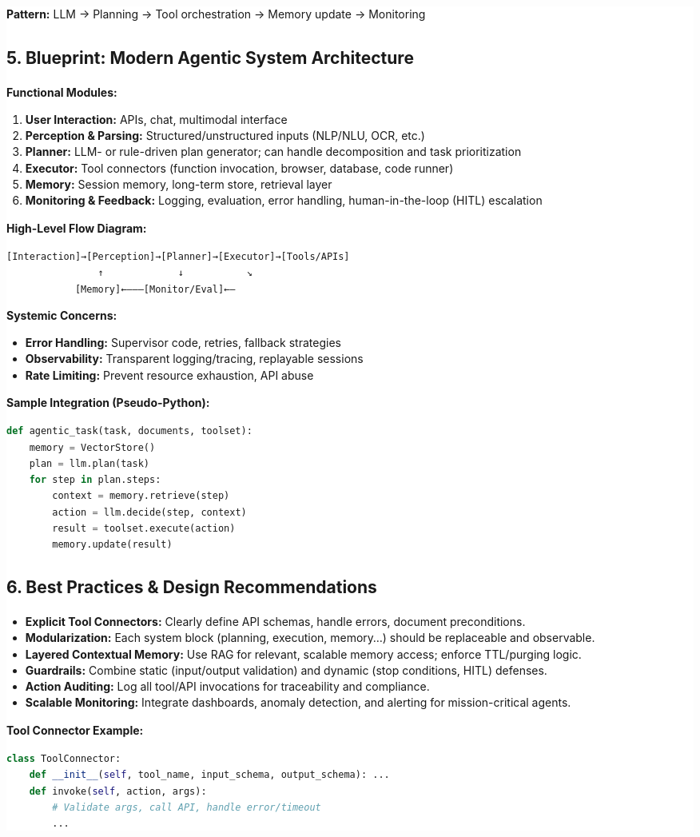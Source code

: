 **Pattern:** LLM → Planning → Tool orchestration → Memory update → Monitoring

## 5. Blueprint: Modern Agentic System Architecture

**Functional Modules:**
1. **User Interaction:** APIs, chat, multimodal interface
2. **Perception & Parsing:** Structured/unstructured inputs (NLP/NLU, OCR, etc.)
3. **Planner:** LLM- or rule-driven plan generator; can handle decomposition and task prioritization
4. **Executor:** Tool connectors (function invocation, browser, database, code runner)
5. **Memory:** Session memory, long-term store, retrieval layer
6. **Monitoring & Feedback:** Logging, evaluation, error handling, human-in-the-loop (HITL) escalation


**High-Level Flow Diagram:**
```
[Interaction]→[Perception]→[Planner]→[Executor]→[Tools/APIs]
                ↑             ↓           ↘
            [Memory]←———[Monitor/Eval]←—
```

**Systemic Concerns:**
- **Error Handling:** Supervisor code, retries, fallback strategies
- **Observability:** Transparent logging/tracing, replayable sessions
- **Rate Limiting:** Prevent resource exhaustion, API abuse

**Sample Integration (Pseudo-Python):**
```python
def agentic_task(task, documents, toolset):
    memory = VectorStore()
    plan = llm.plan(task)
    for step in plan.steps:
        context = memory.retrieve(step)
        action = llm.decide(step, context)
        result = toolset.execute(action)
        memory.update(result)
```

## 6. Best Practices & Design Recommendations

- **Explicit Tool Connectors:** Clearly define API schemas, handle errors, document preconditions.
- **Modularization:** Each system block (planning, execution, memory…) should be replaceable and observable.
- **Layered Contextual Memory:** Use RAG for relevant, scalable memory access; enforce TTL/purging logic.
- **Guardrails:** Combine static (input/output validation) and dynamic (stop conditions, HITL) defenses.
- **Action Auditing:** Log all tool/API invocations for traceability and compliance.
- **Scalable Monitoring:** Integrate dashboards, anomaly detection, and alerting for mission-critical agents.

**Tool Connector Example:**
```python
class ToolConnector:
    def __init__(self, tool_name, input_schema, output_schema): ...
    def invoke(self, action, args):
        # Validate args, call API, handle error/timeout
        ...
```
